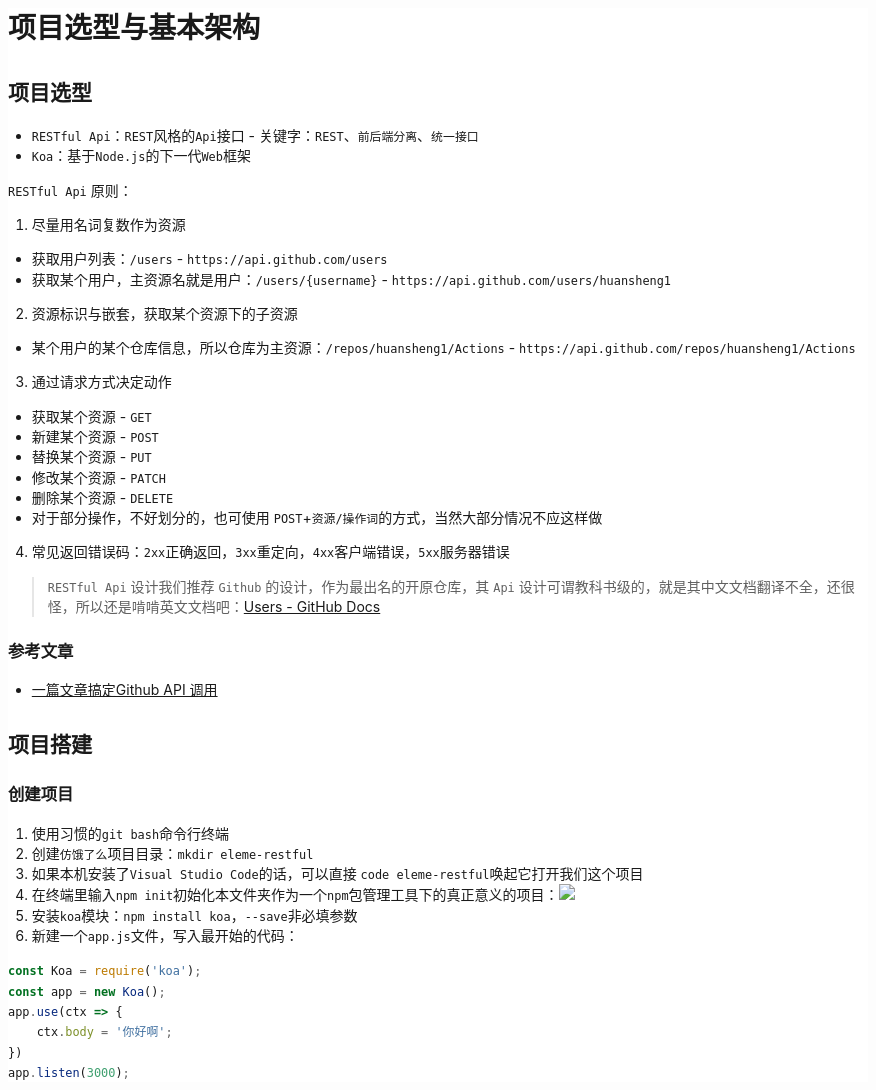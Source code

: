 # 项目选型与基本架构

## 项目选型

* `RESTful Api`：`REST`风格的`Api`接口 - 关键字：`REST`、`前后端分离`、`统一接口`
* `Koa`：基于`Node.js`的下一代`Web`框架

`RESTful Api` 原则：

01. 尽量用名词复数作为资源
* 获取用户列表：`/users` - `https://api.github.com/users`
* 获取某个用户，主资源名就是用户：`/users/{username}` - `https://api.github.com/users/huansheng1`
02. 资源标识与嵌套，获取某个资源下的子资源
* 某个用户的某个仓库信息，所以仓库为主资源：`/repos/huansheng1/Actions` - `https://api.github.com/repos/huansheng1/Actions`
03. 通过请求方式决定动作
* 获取某个资源 - `GET`
* 新建某个资源 - `POST`
* 替换某个资源 - `PUT`
* 修改某个资源 - `PATCH`
* 删除某个资源 - `DELETE`
* 对于部分操作，不好划分的，也可使用 `POST`+`资源/操作词`的方式，当然大部分情况不应这样做
04. 常见返回错误码：`2xx`正确返回，`3xx`重定向，`4xx`客户端错误，`5xx`服务器错误

> `RESTful Api` 设计我们推荐 `Github` 的设计，作为最出名的开原仓库，其 `Api` 设计可谓教科书级的，就是其中文文档翻译不全，还很怪，所以还是啃啃英文文档吧：[Users - GitHub Docs](https://docs.github.com/en/rest/reference/users)

### 参考文章

* [一篇文章搞定Github API 调用](https://segmentfault.com/a/1190000015144126)

## 项目搭建

### 创建项目

01. 使用习惯的`git bash`命令行终端
02. 创建`仿饿了么`项目目录：`mkdir eleme-restful`
03. 如果本机安装了`Visual Studio Code`的话，可以直接 `code eleme-restful`唤起它打开我们这个项目
4. 在终端里输入`npm init`初始化本文件夹作为一个`npm`包管理工具下的真正意义的项目：![](https://gitee.com/huanshenga/myimg/raw/master/PicGo/20210328120650.png)
05. 安装`koa`模块：`npm install koa`，`--save`非必填参数
05. 新建一个`app.js`文件，写入最开始的代码：

``` js
const Koa = require('koa');
const app = new Koa();
app.use(ctx => {
    ctx.body = '你好啊';
})
app.listen(3000);
```
